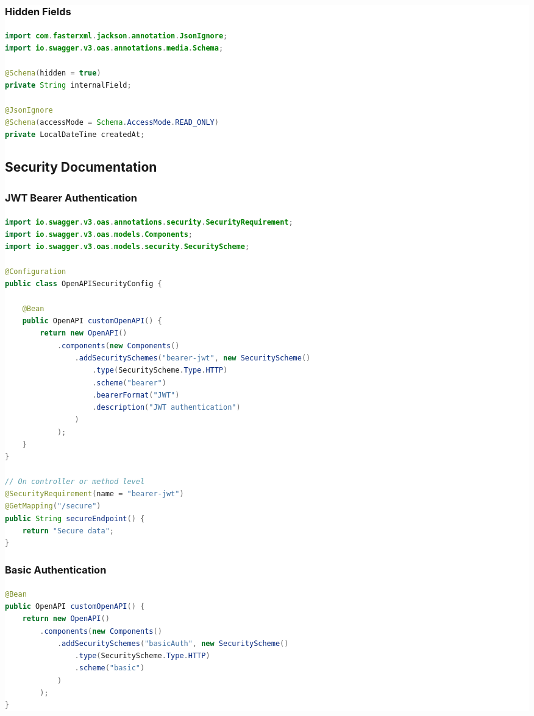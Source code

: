 ### Hidden Fields
```java
import com.fasterxml.jackson.annotation.JsonIgnore;
import io.swagger.v3.oas.annotations.media.Schema;

@Schema(hidden = true)
private String internalField;

@JsonIgnore
@Schema(accessMode = Schema.AccessMode.READ_ONLY)
private LocalDateTime createdAt;
```

## Security Documentation

### JWT Bearer Authentication
```java
import io.swagger.v3.oas.annotations.security.SecurityRequirement;
import io.swagger.v3.oas.models.Components;
import io.swagger.v3.oas.models.security.SecurityScheme;

@Configuration
public class OpenAPISecurityConfig {

    @Bean
    public OpenAPI customOpenAPI() {
        return new OpenAPI()
            .components(new Components()
                .addSecuritySchemes("bearer-jwt", new SecurityScheme()
                    .type(SecurityScheme.Type.HTTP)
                    .scheme("bearer")
                    .bearerFormat("JWT")
                    .description("JWT authentication")
                )
            );
    }
}

// On controller or method level
@SecurityRequirement(name = "bearer-jwt")
@GetMapping("/secure")
public String secureEndpoint() {
    return "Secure data";
}
```

### Basic Authentication
```java
@Bean
public OpenAPI customOpenAPI() {
    return new OpenAPI()
        .components(new Components()
            .addSecuritySchemes("basicAuth", new SecurityScheme()
                .type(SecurityScheme.Type.HTTP)
                .scheme("basic")
            )
        );
}
```
